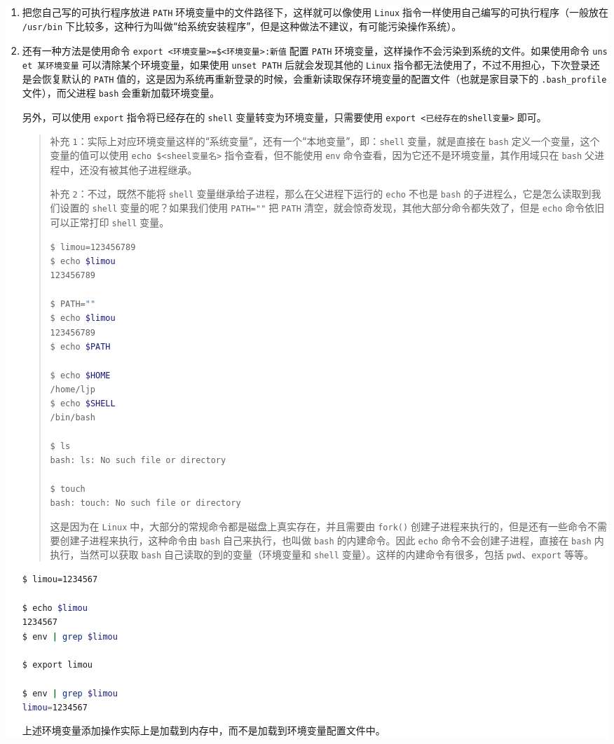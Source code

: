 1.   把您自己写的可执行程序放进 `PATH` 环境变量中的文件路径下，这样就可以像使用 `Linux` 指令一样使用自己编写的可执行程序（一般放在 `/usr/bin` 下比较多，这种行为叫做“给系统安装程序”，但是这种做法不建议，有可能污染操作系统）。

2.   还有一种方法是使用命令 `export <环境变量>=$<环境变量>:新值` 配置 `PATH` 环境变量，这样操作不会污染到系统的文件。如果使用命令 `unset 某环境变量` 可以清除某个环境变量，如果使用 `unset PATH` 后就会发现其他的 `Linux` 指令都无法使用了，不过不用担心，下次登录还是会恢复默认的 `PATH` 值的，这是因为系统再重新登录的时候，会重新读取保存环境变量的配置文件（也就是家目录下的 `.bash_profile` 文件），而父进程 `bash` 会重新加载环境变量。

     另外，可以使用 `export` 指令将已经存在的 `shell` 变量转变为环境变量，只需要使用 `export <已经存在的shell变量>` 即可。

     >   补充 `1`：实际上对应环境变量这样的“系统变量”，还有一个“本地变量”，即：`shell` 变量，就是直接在 `bash` 定义一个变量，这个变量的值可以使用 `echo $<sheel变量名>` 指令查看，但不能使用 `env` 命令查看，因为它还不是环境变量，其作用域只在 `bash` 父进程中，还没有被其他子进程继承。
     >
     >   补充 `2`：不过，既然不能将 `shell` 变量继承给子进程，那么在父进程下运行的 `echo` 不也是 `bash` 的子进程么，它是怎么读取到我们设置的 `shell` 变量的呢？如果我们使用 `PATH=""` 把 `PATH` 清空，就会惊奇发现，其他大部分命令都失效了，但是 `echo` 命令依旧可以正常打印 `shell` 变量。
     >
     >   ```bash
     >   $ limou=123456789
     >   $ echo $limou
     >   123456789
     >   
     >   $ PATH=""
     >   $ echo $limou
     >   123456789
     >   $ echo $PATH
     >   
     >   $ echo $HOME
     >   /home/ljp
     >   $ echo $SHELL
     >   /bin/bash
     >   
     >   $ ls
     >   bash: ls: No such file or directory
     >   
     >   $ touch
     >   bash: touch: No such file or directory
     >   ```
     >
     >   这是因为在 `Linux` 中，大部分的常规命令都是磁盘上真实存在，并且需要由 `fork()` 创建子进程来执行的，但是还有一些命令不需要创建子进程来执行，这种命令由 `bash` 自己来执行，也叫做 `bash` 的内建命令。因此 `echo` 命令不会创建子进程，直接在 `bash` 内执行，当然可以获取 `bash` 自己读取的到的变量（环境变量和 `shell` 变量）。这样的内建命令有很多，包括 `pwd`、`export` 等等。

     ```bash
     $ limou=1234567
     
     $ echo $limou
     1234567
     $ env | grep $limou
     
     $ export limou
     
     $ env | grep $limou
     limou=1234567 
     ```

     上述环境变量添加操作实际上是加载到内存中，而不是加载到环境变量配置文件中。
